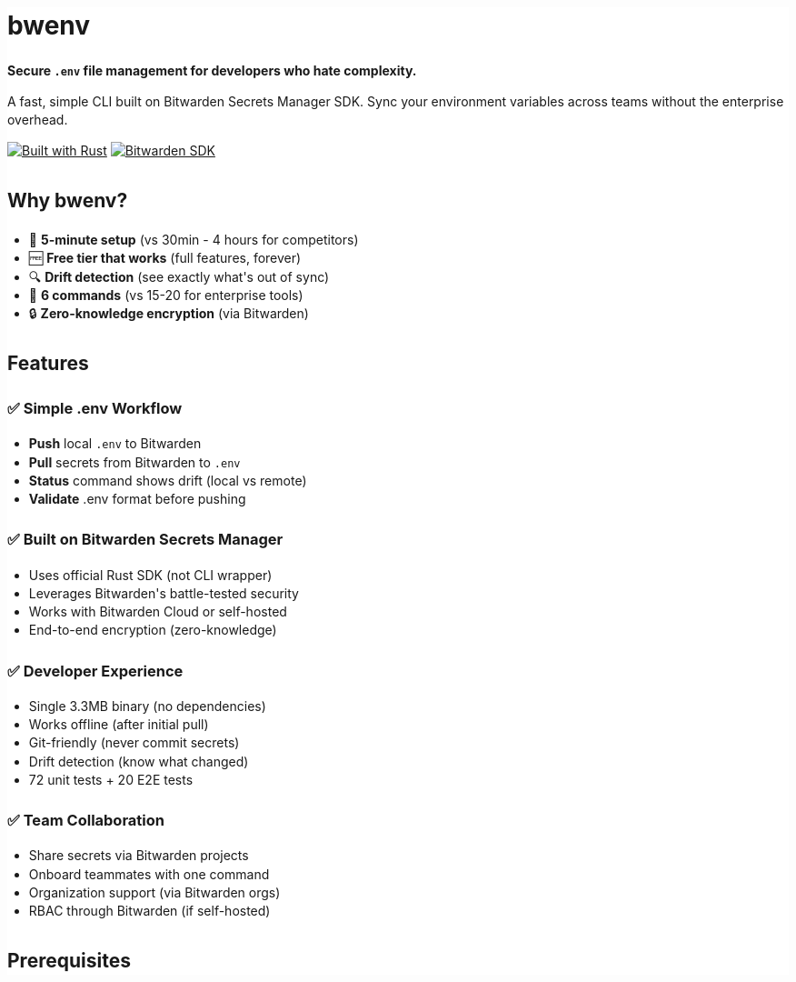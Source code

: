 # bwenv

**Secure `.env` file management for developers who hate complexity.**

A fast, simple CLI built on Bitwarden Secrets Manager SDK. Sync your environment variables across teams without the enterprise overhead.

[![Built with Rust](https://img.shields.io/badge/built%20with-Rust-orange.svg)](https://www.rust-lang.org/)
[![Bitwarden SDK](https://img.shields.io/badge/powered%20by-Bitwarden%20SDK-175DDC)](https://bitwarden.com/products/secrets-manager/)

## Why bwenv?

- 🚀 **5-minute setup** (vs 30min - 4 hours for competitors)
- 🆓 **Free tier that works** (full features, forever)
- 🔍 **Drift detection** (see exactly what's out of sync)
- 🎯 **6 commands** (vs 15-20 for enterprise tools)
- 🔒 **Zero-knowledge encryption** (via Bitwarden)

## Features

### ✅ Simple .env Workflow
- **Push** local `.env` to Bitwarden
- **Pull** secrets from Bitwarden to `.env`
- **Status** command shows drift (local vs remote)
- **Validate** .env format before pushing

### ✅ Built on Bitwarden Secrets Manager
- Uses official Rust SDK (not CLI wrapper)
- Leverages Bitwarden's battle-tested security
- Works with Bitwarden Cloud or self-hosted
- End-to-end encryption (zero-knowledge)

### ✅ Developer Experience
- Single 3.3MB binary (no dependencies)
- Works offline (after initial pull)
- Git-friendly (never commit secrets)
- Drift detection (know what changed)
- 72 unit tests + 20 E2E tests

### ✅ Team Collaboration
- Share secrets via Bitwarden projects
- Onboard teammates with one command
- Organization support (via Bitwarden orgs)
- RBAC through Bitwarden (if self-hosted)

## Prerequisites
